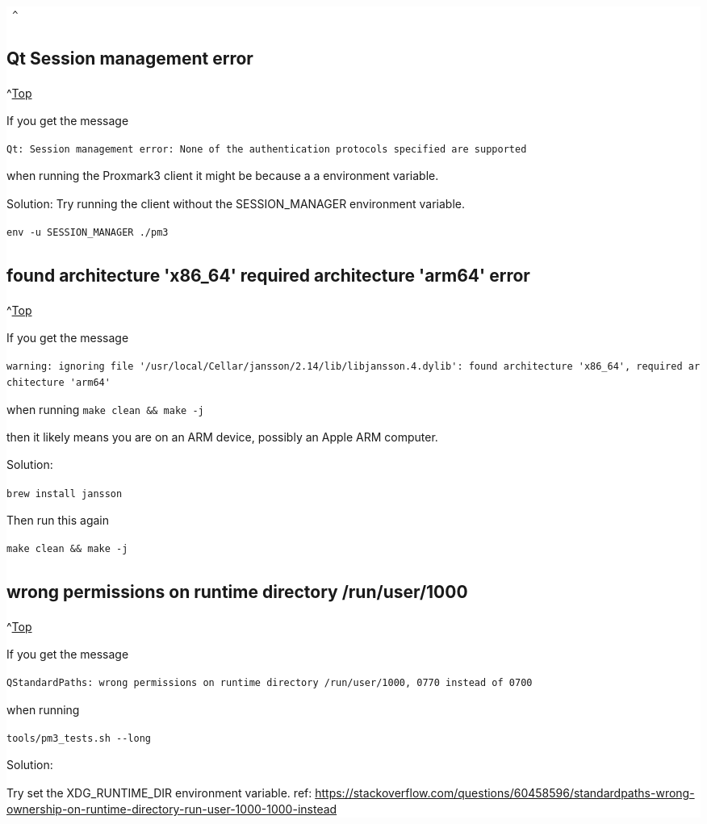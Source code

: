 ```
 ^
```

## Qt Session management error
^[Top](#top)

If you get the message  

```
Qt: Session management error: None of the authentication protocols specified are supported
```

when running the Proxmark3 client it might be because a a environment variable.

Solution:
Try running the client without the SESSION_MANAGER environment variable.

```
env -u SESSION_MANAGER ./pm3
```

## found architecture 'x86_64' required architecture 'arm64' error
^[Top](#top)

If you get the message  

```
warning: ignoring file '/usr/local/Cellar/jansson/2.14/lib/libjansson.4.dylib': found architecture 'x86_64', required architecture 'arm64'
```

when running
```make clean && make -j```

then it likely means you are on an ARM device, possibly an Apple ARM computer.

Solution:

```
brew install jansson
```
Then run this again

```
make clean && make -j
```

## wrong permissions on runtime directory /run/user/1000
^[Top](#top)

If you get the message 

```
QStandardPaths: wrong permissions on runtime directory /run/user/1000, 0770 instead of 0700
```

when running 

```
tools/pm3_tests.sh --long
```

Solution: 

Try set the XDG_RUNTIME_DIR environment variable. 
ref:  https://stackoverflow.com/questions/60458596/standardpaths-wrong-ownership-on-runtime-directory-run-user-1000-1000-instead
```